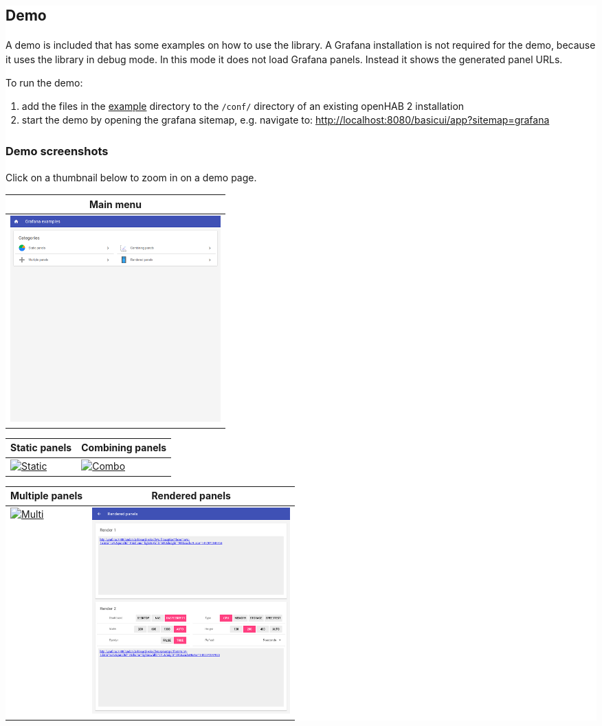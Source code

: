 ## Demo

A demo is included that has some examples on how to use the library.
A Grafana installation is not required for the demo, because it uses the library in debug mode.
In this mode it does not load Grafana panels.
Instead it shows the generated panel URLs.

To run the demo:

1. add the files in the [example](example/) directory to the `/conf/` directory of an existing openHAB 2 installation
2. start the demo by opening the grafana sitemap, e.g. navigate to: [http://localhost:8080/basicui/app?sitemap=grafana](http://localhost:8080/basicui/app?sitemap=grafana)


### Demo screenshots

Click on a thumbnail below to zoom in on a demo page.

| Main menu                                             |
|-------------------------------------------------------|
| [![Main](doc/main-thumbnail.png)](doc/main.png)       |


| Static panels                                         | Combining panels                                      |
|-------------------------------------------------------|-------------------------------------------------------|
| [![Static](doc/static-thumbnail.png)](doc/static.png) | [![Combo](doc/combo-thumbnail.png)](doc/combo.png)    |


| Multiple panels                                       | Rendered panels                                       |
|-------------------------------------------------------|-------------------------------------------------------|
| [![Multi](doc/multi-thumbnail.png)](doc/multi.png)    | [![Render](doc/render-thumbnail.png)](doc/render.png) |
